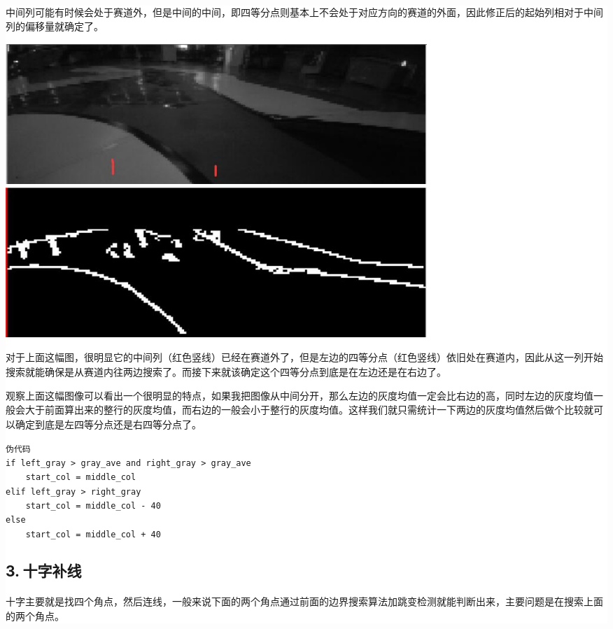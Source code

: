 中间列可能有时候会处于赛道外，但是中间的中间，即四等分点则基本上不会处于对应方向的赛道的外面，因此修正后的起始列相对于中间列的偏移量就确定了。   

<img src="res\5_1.jpg" width="70%">

<img src="res\5_2.jpg" width="70%">

对于上面这幅图，很明显它的中间列（红色竖线）已经在赛道外了，但是左边的四等分点（红色竖线）依旧处在赛道内，因此从这一列开始搜索就能确保是从赛道内往两边搜索了。而接下来就该确定这个四等分点到底是在左边还是在右边了。

观察上面这幅图像可以看出一个很明显的特点，如果我把图像从中间分开，那么左边的灰度均值一定会比右边的高，同时左边的灰度均值一般会大于前面算出来的整行的灰度均值，而右边的一般会小于整行的灰度均值。这样我们就只需统计一下两边的灰度均值然后做个比较就可以确定到底是左四等分点还是右四等分点了。

```
伪代码
if left_gray > gray_ave and right_gray > gray_ave
	start_col = middle_col
elif left_gray > right_gray
	start_col = middle_col - 40
else 
	start_col = middle_col + 40
```

## 3. 十字补线

十字主要就是找四个角点，然后连线，一般来说下面的两个角点通过前面的边界搜索算法加跳变检测就能判断出来，主要问题是在搜索上面的两个角点。
